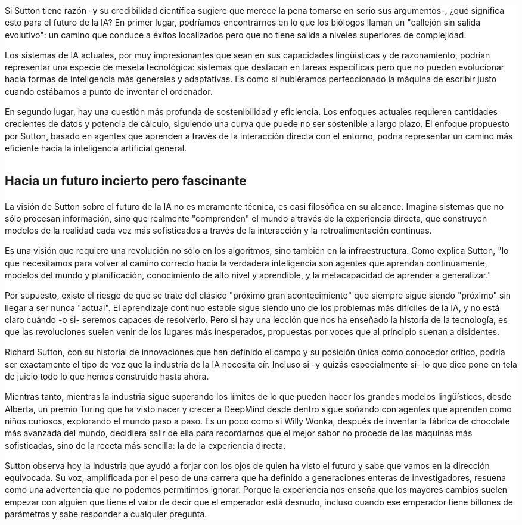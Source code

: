 Si Sutton tiene razón -y su credibilidad científica sugiere que merece la pena tomarse en serio sus argumentos-, ¿qué significa esto para el futuro de la IA? En primer lugar, podríamos encontrarnos en lo que los biólogos llaman un "callejón sin salida evolutivo": un camino que conduce a éxitos localizados pero que no tiene salida a niveles superiores de complejidad.

Los sistemas de IA actuales, por muy impresionantes que sean en sus capacidades lingüísticas y de razonamiento, podrían representar una especie de meseta tecnológica: sistemas que destacan en tareas específicas pero que no pueden evolucionar hacia formas de inteligencia más generales y adaptativas. Es como si hubiéramos perfeccionado la máquina de escribir justo cuando estábamos a punto de inventar el ordenador.

En segundo lugar, hay una cuestión más profunda de sostenibilidad y eficiencia. Los enfoques actuales requieren cantidades crecientes de datos y potencia de cálculo, siguiendo una curva que puede no ser sostenible a largo plazo. El enfoque propuesto por Sutton, basado en agentes que aprenden a través de la interacción directa con el entorno, podría representar un camino más eficiente hacia la inteligencia artificial general.

## Hacia un futuro incierto pero fascinante

La visión de Sutton sobre el futuro de la IA no es meramente técnica, es casi filosófica en su alcance. Imagina sistemas que no sólo procesan información, sino que realmente "comprenden" el mundo a través de la experiencia directa, que construyen modelos de la realidad cada vez más sofisticados a través de la interacción y la retroalimentación continuas.

Es una visión que requiere una revolución no sólo en los algoritmos, sino también en la infraestructura. Como explica Sutton, "lo que necesitamos para volver al camino correcto hacia la verdadera inteligencia son agentes que aprendan continuamente, modelos del mundo y planificación, conocimiento de alto nivel y aprendible, y la metacapacidad de aprender a generalizar."

Por supuesto, existe el riesgo de que se trate del clásico "próximo gran acontecimiento" que siempre sigue siendo "próximo" sin llegar a ser nunca "actual". El aprendizaje continuo estable sigue siendo uno de los problemas más difíciles de la IA, y no está claro cuándo -o si- seremos capaces de resolverlo. Pero si hay una lección que nos ha enseñado la historia de la tecnología, es que las revoluciones suelen venir de los lugares más inesperados, propuestas por voces que al principio suenan a disidentes.

Richard Sutton, con su historial de innovaciones que han definido el campo y su posición única como conocedor crítico, podría ser exactamente el tipo de voz que la industria de la IA necesita oír. Incluso si -y quizás especialmente si- lo que dice pone en tela de juicio todo lo que hemos construido hasta ahora.

Mientras tanto, mientras la industria sigue superando los límites de lo que pueden hacer los grandes modelos lingüísticos, desde Alberta, un premio Turing que ha visto nacer y crecer a DeepMind desde dentro sigue soñando con agentes que aprenden como niños curiosos, explorando el mundo paso a paso. Es un poco como si Willy Wonka, después de inventar la fábrica de chocolate más avanzada del mundo, decidiera salir de ella para recordarnos que el mejor sabor no procede de las máquinas más sofisticadas, sino de la receta más sencilla: la de la experiencia directa.

Sutton observa hoy la industria que ayudó a forjar con los ojos de quien ha visto el futuro y sabe que vamos en la dirección equivocada. Su voz, amplificada por el peso de una carrera que ha definido a generaciones enteras de investigadores, resuena como una advertencia que no podemos permitirnos ignorar. Porque la experiencia nos enseña que los mayores cambios suelen empezar con alguien que tiene el valor de decir que el emperador está desnudo, incluso cuando ese emperador tiene billones de parámetros y sabe responder a cualquier pregunta.
